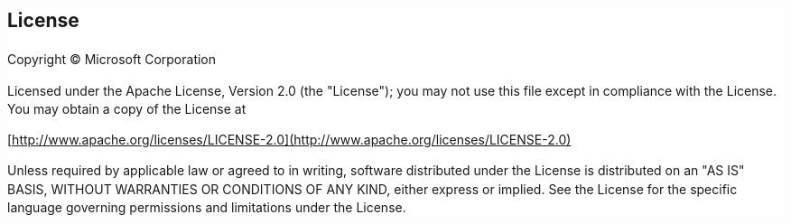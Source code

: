 
## License
Copyright © Microsoft Corporation

Licensed under the Apache License, Version 2.0 (the "License");
you may not use this file except in compliance with the License.
You may obtain a copy of the License at 

[http://www.apache.org/licenses/LICENSE-2.0](http://www.apache.org/licenses/LICENSE-2.0)

Unless required by applicable law or agreed to in writing, software
distributed under the License is distributed on an "AS IS" BASIS,
WITHOUT WARRANTIES OR CONDITIONS OF ANY KIND, either express or implied.
See the License for the specific language governing permissions and
limitations under the License.